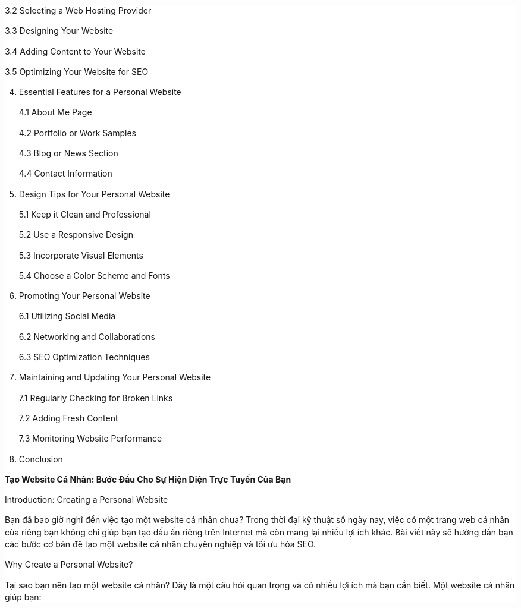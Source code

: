    3.2 Selecting a Web Hosting Provider

   3.3 Designing Your Website

   3.4 Adding Content to Your Website

   3.5 Optimizing Your Website for SEO

4. Essential Features for a Personal Website

   4.1 About Me Page

   4.2 Portfolio or Work Samples

   4.3 Blog or News Section

   4.4 Contact Information

5. Design Tips for Your Personal Website

   5.1 Keep it Clean and Professional

   5.2 Use a Responsive Design

   5.3 Incorporate Visual Elements

   5.4 Choose a Color Scheme and Fonts

6. Promoting Your Personal Website

   6.1 Utilizing Social Media

   6.2 Networking and Collaborations

   6.3 SEO Optimization Techniques

7. Maintaining and Updating Your Personal Website

   7.1 Regularly Checking for Broken Links

   7.2 Adding Fresh Content

   7.3 Monitoring Website Performance

8. Conclusion



**Tạo Website Cá Nhân: Bước Đầu Cho Sự Hiện Diện Trực Tuyến Của Bạn**



Introduction: Creating a Personal Website



Bạn đã bao giờ nghĩ đến việc tạo một website cá nhân chưa? Trong thời đại kỹ thuật số ngày nay, việc có một trang web cá nhân của riêng bạn không chỉ giúp bạn tạo dấu ấn riêng trên Internet mà còn mang lại nhiều lợi ích khác. Bài viết này sẽ hướng dẫn bạn các bước cơ bản để tạo một website cá nhân chuyên nghiệp và tối ưu hóa SEO.



Why Create a Personal Website?



Tại sao bạn nên tạo một website cá nhân? Đây là một câu hỏi quan trọng và có nhiều lợi ích mà bạn cần biết. Một website cá nhân giúp bạn:
